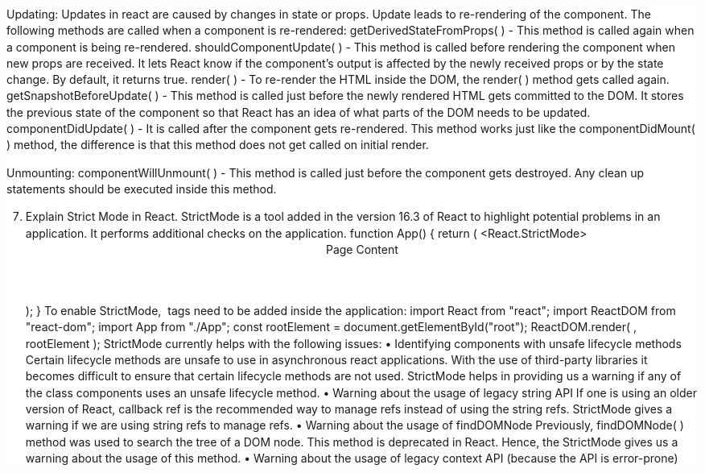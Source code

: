 Updating:
Updates in react are caused by changes in state or props. Update leads to re-rendering of the component. The following methods are called when a component is re-rendered:
getDerivedStateFromProps( ) - This method is called again when a component is being re-rendered.
shouldComponentUpdate( ) - This method is called before rendering the component when new props are received. It lets React know if the component’s output is affected by the newly received props or by the state change. By default, it returns true.
render( ) - To re-render the HTML inside the DOM, the render( ) method gets called again.
getSnapshotBeforeUpdate( ) - This method is called just before the newly rendered HTML gets committed to the DOM. It stores the previous state of the component so that React has an idea of what parts of the DOM needs to be updated.
componentDidUpdate( ) - It is called after the component gets re-rendered. This method works just like the componentDidMount( ) method, the difference is that this method does not get called on initial render.

Unmounting:
componentWillUnmount( ) - This method is called just before the component gets destroyed. Any clean up statements should be executed inside this method.

7. Explain Strict Mode in React.
   StrictMode is a tool added in the version 16.3 of React to highlight potential problems in an application. It performs additional checks on the application.
   function App() {
   return (
   <React.StrictMode>
   <div classname="App">
   <Header/>
   <div>
   Page Content
   </div>
   <Footer/>
   </div>
   </React.StrictMode>
   );
   }
   To enable StrictMode, <React.StrictMode> tags need to be added inside the application:
   import React from "react";
   import ReactDOM from "react-dom";
   import App from "./App";
   const rootElement = document.getElementById("root");
   ReactDOM.render(
   <React.StrictMode>
   <App />
   </React.StrictMode>,
   rootElement
   );
   StrictMode currently helps with the following issues:
   • Identifying components with unsafe lifecycle methods
   Certain lifecycle methods are unsafe to use in asynchronous react applications. With the use of third-party libraries it becomes difficult to ensure that certain lifecycle methods are not used.
   StrictMode helps in providing us a warning if any of the class components uses an unsafe lifecycle method.
   • Warning about the usage of legacy string API
   If one is using an older version of React, callback ref is the recommended way to manage refs instead of using the string refs. StrictMode gives a warning if we are using string refs to manage refs.
   • Warning about the usage of findDOMNode
   Previously, findDOMNode( ) method was used to search the tree of a DOM node. This method is deprecated in React. Hence, the StrictMode gives us a warning about the usage of this method.
   • Warning about the usage of legacy context API (because the API is error-prone)

